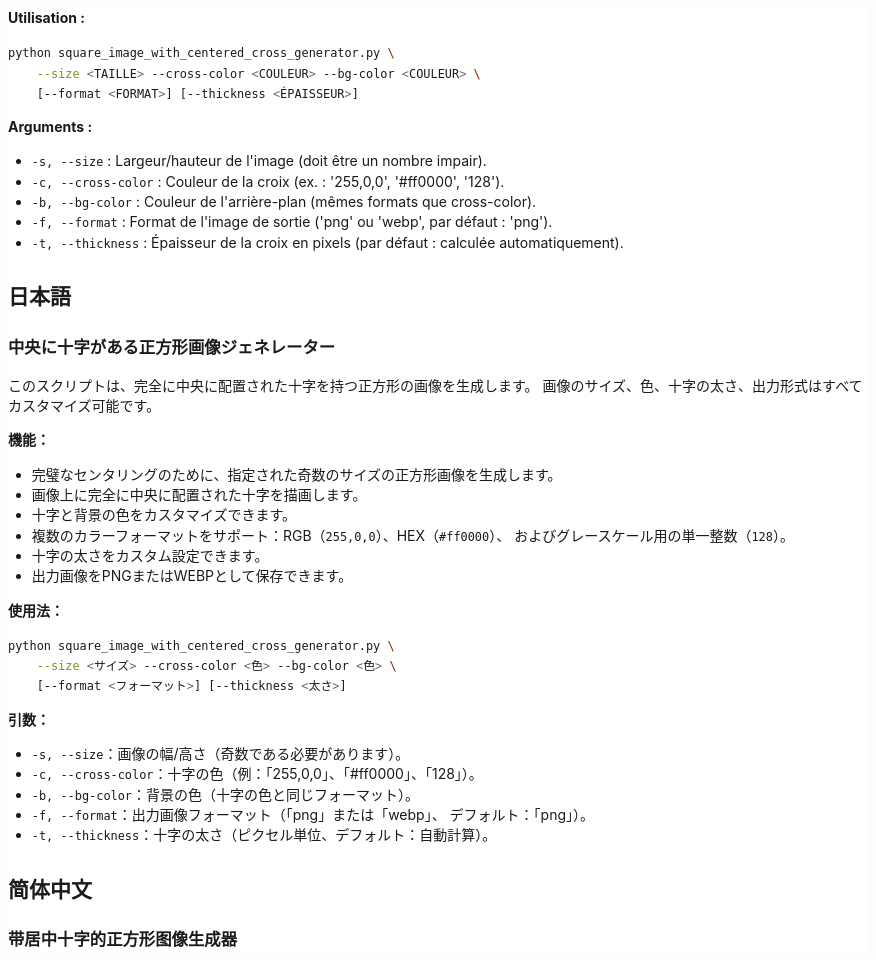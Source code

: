 **Utilisation :**

```bash
python square_image_with_centered_cross_generator.py \
    --size <TAILLE> --cross-color <COULEUR> --bg-color <COULEUR> \
    [--format <FORMAT>] [--thickness <ÉPAISSEUR>]
```

**Arguments :**

- `-s, --size` : Largeur/hauteur de l'image (doit être un nombre impair).
- `-c, --cross-color` : Couleur de la croix (ex. : '255,0,0', '#ff0000', '128').
- `-b, --bg-color` : Couleur de l'arrière-plan (mêmes formats que cross-color).
- `-f, --format` : Format de l'image de sortie ('png' ou 'webp', par défaut :
  'png').
- `-t, --thickness` : Épaisseur de la croix en pixels (par défaut : calculée
  automatiquement).

## 日本語

### 中央に十字がある正方形画像ジェネレーター

このスクリプトは、完全に中央に配置された十字を持つ正方形の画像を生成します。
画像のサイズ、色、十字の太さ、出力形式はすべてカスタマイズ可能です。

**機能：**

- 完璧なセンタリングのために、指定された奇数のサイズの正方形画像を生成します。
- 画像上に完全に中央に配置された十字を描画します。
- 十字と背景の色をカスタマイズできます。
- 複数のカラーフォーマットをサポート：RGB（`255,0,0`）、HEX（`#ff0000`）、
  およびグレースケール用の単一整数（`128`）。
- 十字の太さをカスタム設定できます。
- 出力画像をPNGまたはWEBPとして保存できます。

**使用法：**

```bash
python square_image_with_centered_cross_generator.py \
    --size <サイズ> --cross-color <色> --bg-color <色> \
    [--format <フォーマット>] [--thickness <太さ>]
```

**引数：**

- `-s, --size`：画像の幅/高さ（奇数である必要があります）。
- `-c, --cross-color`：十字の色（例：「255,0,0」、「#ff0000」、「128」）。
- `-b, --bg-color`：背景の色（十字の色と同じフォーマット）。
- `-f, --format`：出力画像フォーマット（「png」または「webp」、
  デフォルト：「png」）。
- `-t, --thickness`：十字の太さ（ピクセル単位、デフォルト：自動計算）。

## 简体中文

### 带居中十字的正方形图像生成器
